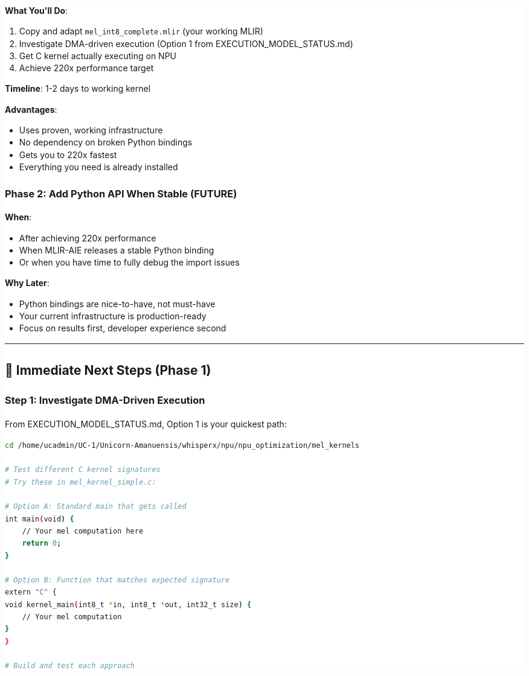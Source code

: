 **What You'll Do**:
1. Copy and adapt `mel_int8_complete.mlir` (your working MLIR)
2. Investigate DMA-driven execution (Option 1 from EXECUTION_MODEL_STATUS.md)
3. Get C kernel actually executing on NPU
4. Achieve 220x performance target

**Timeline**: 1-2 days to working kernel

**Advantages**:
- Uses proven, working infrastructure
- No dependency on broken Python bindings
- Gets you to 220x fastest
- Everything you need is already installed

### Phase 2: Add Python API When Stable (FUTURE)

**When**:
- After achieving 220x performance
- When MLIR-AIE releases a stable Python binding
- Or when you have time to fully debug the import issues

**Why Later**:
- Python bindings are nice-to-have, not must-have
- Your current infrastructure is production-ready
- Focus on results first, developer experience second

---

## 🔧 Immediate Next Steps (Phase 1)

### Step 1: Investigate DMA-Driven Execution

From EXECUTION_MODEL_STATUS.md, Option 1 is your quickest path:

```bash
cd /home/ucadmin/UC-1/Unicorn-Amanuensis/whisperx/npu/npu_optimization/mel_kernels

# Test different C kernel signatures
# Try these in mel_kernel_simple.c:

# Option A: Standard main that gets called
int main(void) {
    // Your mel computation here
    return 0;
}

# Option B: Function that matches expected signature
extern "C" {
void kernel_main(int8_t *in, int8_t *out, int32_t size) {
    // Your mel computation
}
}

# Build and test each approach
```
